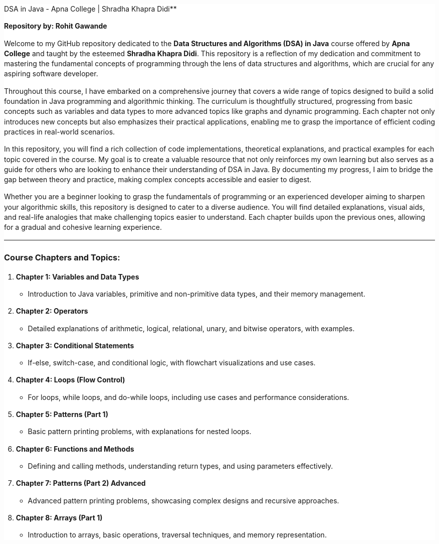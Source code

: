 DSA in Java - Apna College | Shradha Khapra Didi**

**Repository by: Rohit Gawande**

Welcome to my GitHub repository dedicated to the **Data Structures and Algorithms (DSA) in Java** course offered by **Apna College** and taught by the esteemed **Shradha Khapra Didi**. This repository is a reflection of my dedication and commitment to mastering the fundamental concepts of programming through the lens of data structures and algorithms, which are crucial for any aspiring software developer.

Throughout this course, I have embarked on a comprehensive journey that covers a wide range of topics designed to build a solid foundation in Java programming and algorithmic thinking. The curriculum is thoughtfully structured, progressing from basic concepts such as variables and data types to more advanced topics like graphs and dynamic programming. Each chapter not only introduces new concepts but also emphasizes their practical applications, enabling me to grasp the importance of efficient coding practices in real-world scenarios.

In this repository, you will find a rich collection of code implementations, theoretical explanations, and practical examples for each topic covered in the course. My goal is to create a valuable resource that not only reinforces my own learning but also serves as a guide for others who are looking to enhance their understanding of DSA in Java. By documenting my progress, I aim to bridge the gap between theory and practice, making complex concepts accessible and easier to digest.

Whether you are a beginner looking to grasp the fundamentals of programming or an experienced developer aiming to sharpen your algorithmic skills, this repository is designed to cater to a diverse audience. You will find detailed explanations, visual aids, and real-life analogies that make challenging topics easier to understand. Each chapter builds upon the previous ones, allowing for a gradual and cohesive learning experience.

---

### **Course Chapters and Topics:**

1. **Chapter 1: Variables and Data Types**  
   - Introduction to Java variables, primitive and non-primitive data types, and their memory management.

2. **Chapter 2: Operators**  
   - Detailed explanations of arithmetic, logical, relational, unary, and bitwise operators, with examples.

3. **Chapter 3: Conditional Statements**  
   - If-else, switch-case, and conditional logic, with flowchart visualizations and use cases.

4. **Chapter 4: Loops (Flow Control)**  
   - For loops, while loops, and do-while loops, including use cases and performance considerations.

5. **Chapter 5: Patterns (Part 1)**  
   - Basic pattern printing problems, with explanations for nested loops.

6. **Chapter 6: Functions and Methods**  
   - Defining and calling methods, understanding return types, and using parameters effectively.

7. **Chapter 7: Patterns (Part 2) Advanced**  
   - Advanced pattern printing problems, showcasing complex designs and recursive approaches.

8. **Chapter 8: Arrays (Part 1)**  
   - Introduction to arrays, basic operations, traversal techniques, and memory representation.
